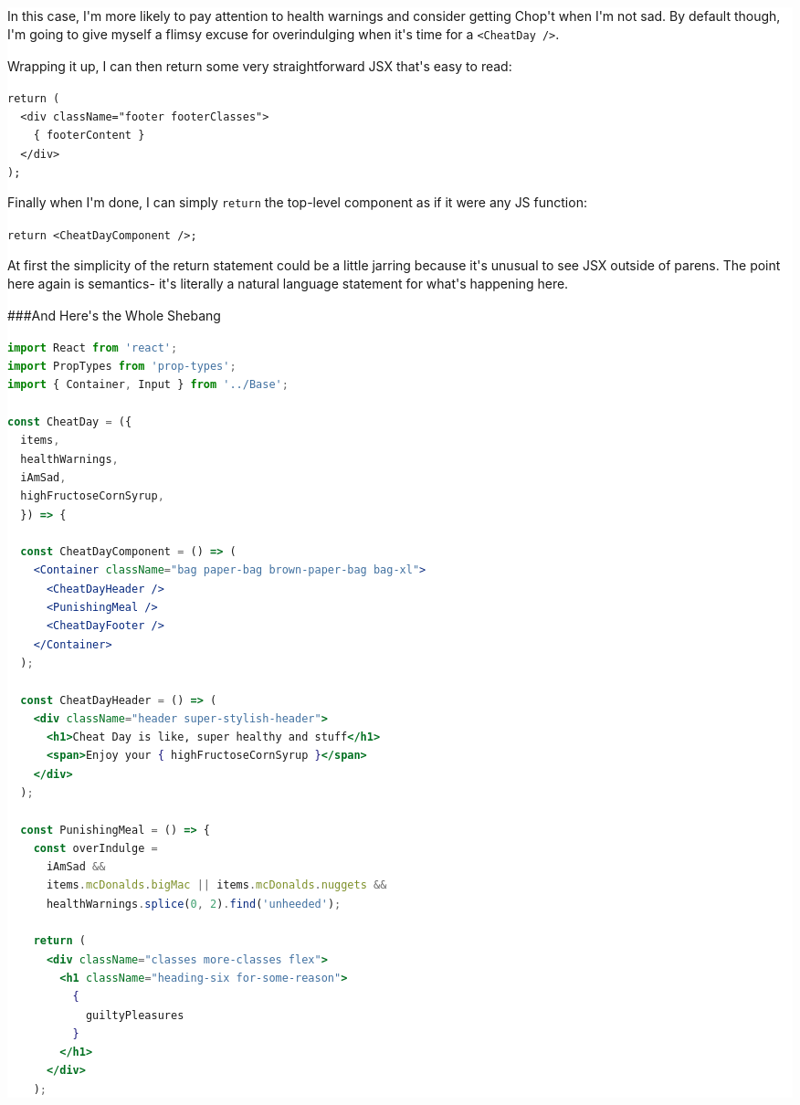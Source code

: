 In this case, I'm more likely to pay attention to health warnings and consider getting Chop't when I'm not sad. By default though, I'm going to give myself a flimsy excuse for overindulging when it's time for a `<CheatDay />`.

Wrapping it up, I can then return some very straightforward JSX that's easy to read:

```JSX
return (
  <div className="footer footerClasses">
    { footerContent }
  </div>
);
```

Finally when I'm done, I can simply `return` the top-level component as if it were any JS function:

```JSX
return <CheatDayComponent />;
```

At first the simplicity of the return statement could be a little jarring because it's unusual to see JSX outside of parens. The point here again is semantics- it's literally a natural language statement for what's happening here.

###And Here's the Whole Shebang

```jsx
import React from 'react';
import PropTypes from 'prop-types';
import { Container, Input } from '../Base';

const CheatDay = ({
  items,
  healthWarnings,
  iAmSad,
  highFructoseCornSyrup,
  }) => {

  const CheatDayComponent = () => (
    <Container className="bag paper-bag brown-paper-bag bag-xl">
      <CheatDayHeader />
      <PunishingMeal />
      <CheatDayFooter />
    </Container>
  );

  const CheatDayHeader = () => (
    <div className="header super-stylish-header">
      <h1>Cheat Day is like, super healthy and stuff</h1>
      <span>Enjoy your { highFructoseCornSyrup }</span>
    </div>
  );

  const PunishingMeal = () => {
    const overIndulge =
      iAmSad &&
      items.mcDonalds.bigMac || items.mcDonalds.nuggets &&
      healthWarnings.splice(0, 2).find('unheeded');

    return (
      <div className="classes more-classes flex">
        <h1 className="heading-six for-some-reason">
          {
            guiltyPleasures
          }
        </h1>
      </div>
    );
```